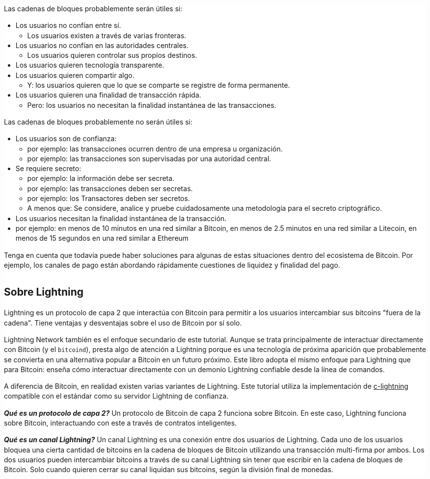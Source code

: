 Las cadenas de bloques probablemente serán útiles si:

* Los usuarios no confían entre sí.
  * Los usuarios existen a través de varias fronteras.
* Los usuarios no confían en las autoridades centrales.
  * Los usuarios quieren controlar sus propios destinos.
* Los usuarios quieren tecnología transparente.
* Los usuarios quieren compartir algo.
  * Y: los usuarios quieren que lo que se comparte se registre de forma permanente.
* Los usuarios quieren una finalidad de transacción rápida.
  * Pero: los usuarios no necesitan la finalidad instantánea de las transacciones.

Las cadenas de bloques probablemente no serán útiles si:

* Los usuarios son de confianza:
  * por ejemplo: las transacciones ocurren dentro de una empresa u organización.
  * por ejemplo: las transacciones son supervisadas por una autoridad central.
* Se requiere secreto:
  * por ejemplo: la información debe ser secreta.
  * por ejemplo: las transacciones deben ser secretas.
  * por ejemplo: los Transactores deben ser secretos.
  * A menos que: Se considere, analice y pruebe cuidadosamente una metodología para el secreto criptográfico.
 * Los usuarios necesitan la finalidad instantánea de la transacción.
  * por ejemplo: en menos de 10 minutos en una red similar a Bitcoin, en menos de 2.5 minutos en una red similar a Litecoin, en menos de 15 segundos en una red similar a Ethereum
  
Tenga en cuenta que todavía puede haber soluciones para algunas de estas situaciones dentro del ecosistema de Bitcoin. Por ejemplo, los canales de pago están abordando rápidamente cuestiones de liquidez y finalidad del pago.

## Sobre Lightning

Lightning es un protocolo de capa 2 que interactúa con Bitcoin para permitir a los usuarios intercambiar sus bitcoins "fuera de la cadena". Tiene ventajas y desventajas sobre el uso de Bitcoin por sí solo.

Lightning Network también es el enfoque secundario de este tutorial. Aunque se trata principalmente de interactuar directamente con Bitcoin (y el `bitcoind`), presta algo de atención a Lightning porque es una tecnología de próxima aparición que probablemente se convierta en una alternativa popular a Bitcoin en un futuro próximo. Este libro adopta el mismo enfoque para Lightning que para Bitcoin: enseña cómo interactuar directamente con un demonio Lightning confiable desde la línea de comandos.

A diferencia de Bitcoin, en realidad existen varias variantes de Lightning. Este tutorial utiliza la implementación de [c-lightning](https://github.com/ElementsProject/lightning) compatible con el estándar como su servidor Lightning de confianza.

**_Qué es un protocolo de capa 2?_** Un protocolo de Bitcoin de capa 2 funciona sobre Bitcoin. En este caso, Lightning funciona sobre Bitcoin, interactuando con este a través de contratos inteligentes.

**_Qué es un canal Lightning?_** Un canal Lightning es una conexión entre dos usuarios de Lightning. Cada uno de los usuarios bloquea una cierta cantidad de bitcoins en la cadena de bloques de Bitcoin utilizando una transacción multi-firma por ambos. Los dos usuarios pueden intercambiar bitcoins a través de su canal Lightning sin tener que escribir en la cadena de bloques de Bitcoin. Solo cuando quieren cerrar su canal liquidan sus bitcoins, según la división final de monedas.
